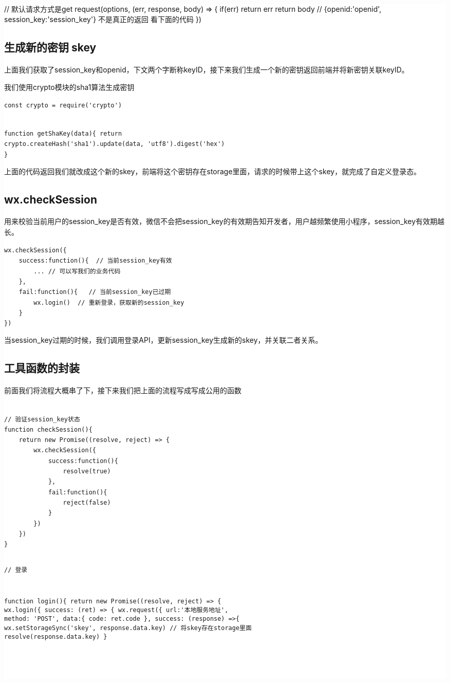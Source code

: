 // 默认请求方式是get
request(options, (err, response, body) =&gt; {
    if(err) return err
    return body  // {openid:'openid', session_key:'session_key'} 不是真正的返回 看下面的代码
})
</code></pre>
<h2>生成新的密钥 skey</h2>
<p>上面我们获取了session_key和openid，下文两个字断称keyID，接下来我们生成一个新的密钥返回前端并将新密钥关联keyID。</p>
<p>我们使用crypto模块的sha1算法生成密钥</p>
<pre><code>const crypto = require('crypto')

function getShaKey(data){
    return crypto.createHash('sha1').update(data, 'utf8').digest('hex')
}</code></pre>
<p>上面的代码返回我们就改成这个新的skey，前端将这个密钥存在storage里面，请求的时候带上这个skey，就完成了自定义登录态。</p>
<h2>wx.checkSession</h2>
<p>用来校验当前用户的session_key是否有效，微信不会把session_key的有效期告知开发者，用户越频繁使用小程序，session_key有效期越长。</p>
<pre><code class="js">wx.checkSession({
    success:function(){  // 当前session_key有效
        ... // 可以写我们的业务代码
    },
    fail:function(){   // 当前session_key已过期
        wx.login()  // 重新登录，获取新的session_key
    }
})</code></pre>
<p>当session_key过期的时候，我们调用登录API，更新session_key生成新的skey，并关联二者关系。</p>
<h2>工具函数的封装</h2>
<p>前面我们将流程大概串了下，接下来我们把上面的流程写成写成公用的函数</p>
<pre><code class="js">
// 验证session_key状态
function checkSession(){
    return new Promise((resolve, reject) =&gt; {
        wx.checkSession({
            success:function(){
                resolve(true)
            },
            fail:function(){
                reject(false)
            }
        })
    })
}

// 登录

function login(){
    return new Promise((resolve, reject) =&gt; {
        wx.login({
            success: (ret) =&gt; {
                wx.request({
                    url:'本地服务地址',
                    method: 'POST',
                    data:{
                        code: ret.code
                    },
                    success: (response) =&gt;{
                        wx.setStorageSync('skey', response.data.key)  // 将skey存在storage里面
                        resolve(response.data.key)
                    }
                    